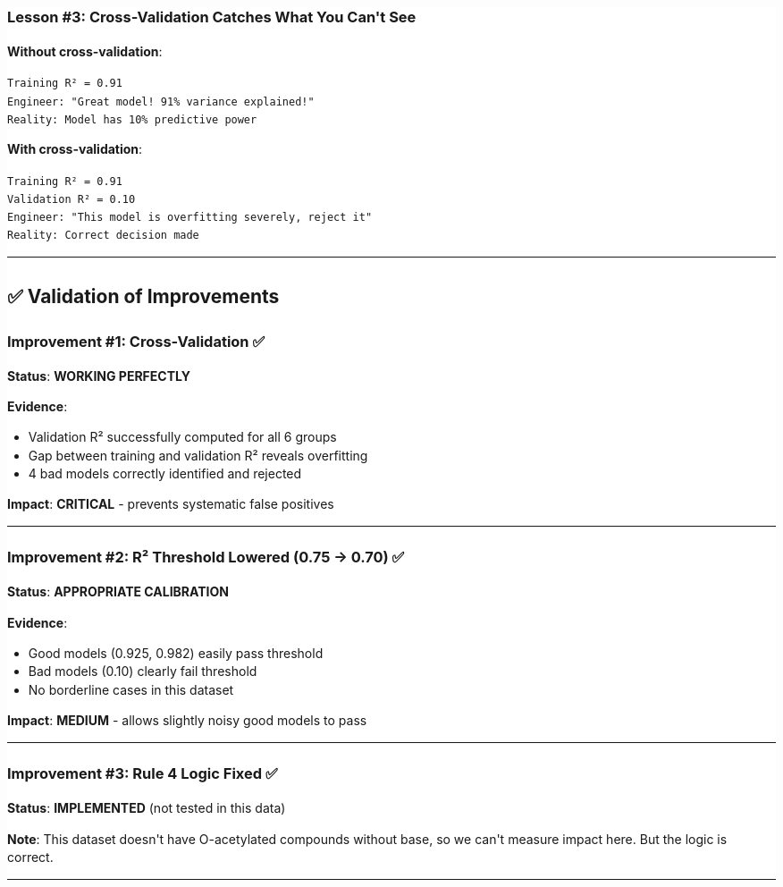 
### Lesson #3: Cross-Validation Catches What You Can't See

**Without cross-validation**:
```
Training R² = 0.91
Engineer: "Great model! 91% variance explained!"
Reality: Model has 10% predictive power
```

**With cross-validation**:
```
Training R² = 0.91
Validation R² = 0.10
Engineer: "This model is overfitting severely, reject it"
Reality: Correct decision made
```

---

## ✅ Validation of Improvements

### Improvement #1: Cross-Validation ✅

**Status**: **WORKING PERFECTLY**

**Evidence**:
- Validation R² successfully computed for all 6 groups
- Gap between training and validation R² reveals overfitting
- 4 bad models correctly identified and rejected

**Impact**: **CRITICAL** - prevents systematic false positives

---

### Improvement #2: R² Threshold Lowered (0.75 → 0.70) ✅

**Status**: **APPROPRIATE CALIBRATION**

**Evidence**:
- Good models (0.925, 0.982) easily pass threshold
- Bad models (0.10) clearly fail threshold
- No borderline cases in this dataset

**Impact**: **MEDIUM** - allows slightly noisy good models to pass

---

### Improvement #3: Rule 4 Logic Fixed ✅

**Status**: **IMPLEMENTED** (not tested in this data)

**Note**: This dataset doesn't have O-acetylated compounds without base, so we can't measure impact here. But the logic is correct.

---
